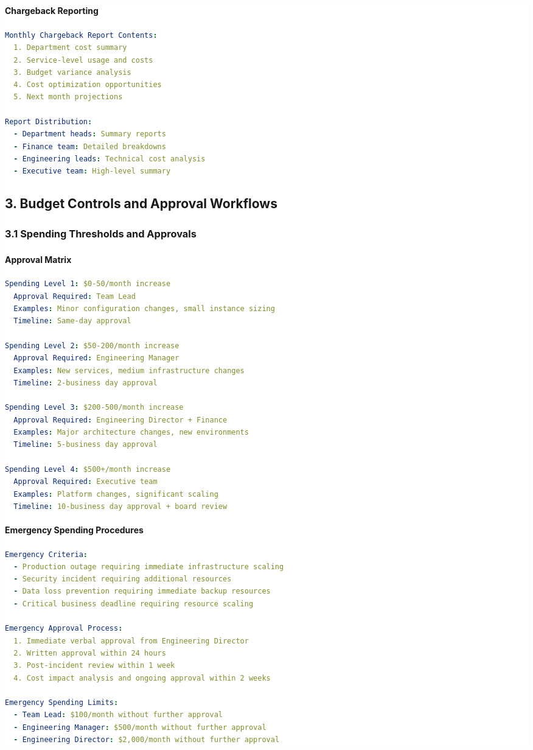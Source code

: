#### Chargeback Reporting
```yaml
Monthly Chargeback Report Contents:
  1. Department cost summary
  2. Service-level usage and costs
  3. Budget variance analysis
  4. Cost optimization opportunities
  5. Next month projections
  
Report Distribution:
  - Department heads: Summary reports
  - Finance team: Detailed breakdowns
  - Engineering leads: Technical cost analysis
  - Executive team: High-level summary
```

## 3. Budget Controls and Approval Workflows

### 3.1 Spending Thresholds and Approvals

#### Approval Matrix
```yaml
Spending Level 1: $0-50/month increase
  Approval Required: Team Lead
  Examples: Minor configuration changes, small instance sizing
  Timeline: Same-day approval
  
Spending Level 2: $50-200/month increase
  Approval Required: Engineering Manager
  Examples: New services, medium infrastructure changes
  Timeline: 2-business day approval
  
Spending Level 3: $200-500/month increase
  Approval Required: Engineering Director + Finance
  Examples: Major architecture changes, new environments
  Timeline: 5-business day approval
  
Spending Level 4: $500+/month increase
  Approval Required: Executive team
  Examples: Platform changes, significant scaling
  Timeline: 10-business day approval + board review
```

#### Emergency Spending Procedures
```yaml
Emergency Criteria:
  - Production outage requiring immediate infrastructure scaling
  - Security incident requiring additional resources
  - Data loss prevention requiring immediate backup resources
  - Critical business deadline requiring resource scaling
  
Emergency Approval Process:
  1. Immediate verbal approval from Engineering Director
  2. Written approval within 24 hours
  3. Post-incident review within 1 week
  4. Cost impact analysis and ongoing approval within 2 weeks
  
Emergency Spending Limits:
  - Team Lead: $100/month without further approval
  - Engineering Manager: $500/month without further approval
  - Engineering Director: $2,000/month without further approval
```
